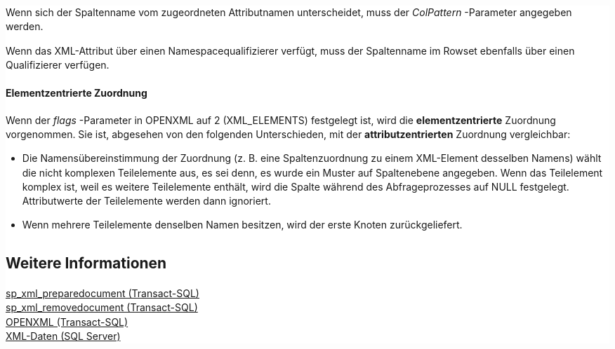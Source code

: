  Wenn sich der Spaltenname vom zugeordneten Attributnamen unterscheidet, muss der *ColPattern* -Parameter angegeben werden.  
  
 Wenn das XML-Attribut über einen Namespacequalifizierer verfügt, muss der Spaltenname im Rowset ebenfalls über einen Qualifizierer verfügen.  
  
#### <a name="element-centric-mapping"></a>Elementzentrierte Zuordnung  
 Wenn der *flags* -Parameter in OPENXML auf 2 (XML_ELEMENTS) festgelegt ist, wird die **elementzentrierte** Zuordnung vorgenommen. Sie ist, abgesehen von den folgenden Unterschieden, mit der **attributzentrierten** Zuordnung vergleichbar:  
  
-   Die Namensübereinstimmung der Zuordnung (z. B. eine Spaltenzuordnung zu einem XML-Element desselben Namens) wählt die nicht komplexen Teilelemente aus, es sei denn, es wurde ein Muster auf Spaltenebene angegeben. Wenn das Teilelement komplex ist, weil es weitere Teilelemente enthält, wird die Spalte während des Abfrageprozesses auf NULL festgelegt. Attributwerte der Teilelemente werden dann ignoriert.  
  
-   Wenn mehrere Teilelemente denselben Namen besitzen, wird der erste Knoten zurückgeliefert.  
  
## <a name="see-also"></a>Weitere Informationen  
 [sp_xml_preparedocument &#40;Transact-SQL&#41;](../../relational-databases/system-stored-procedures/sp-xml-preparedocument-transact-sql.md)   
 [sp_xml_removedocument &#40;Transact-SQL&#41;](../../relational-databases/system-stored-procedures/sp-xml-removedocument-transact-sql.md)   
 [OPENXML &#40;Transact-SQL&#41;](../../t-sql/functions/openxml-transact-sql.md)   
 [XML-Daten &#40;SQL Server&#41;](../../relational-databases/xml/xml-data-sql-server.md)  
  
  
